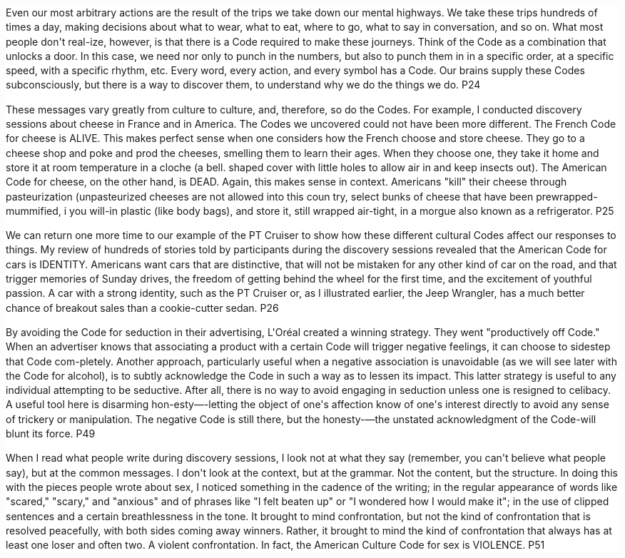 Even our most arbitrary actions are the result of the trips we take down our mental highways. We take these trips hundreds of times a day, making decisions about what to wear, what to eat, where to go, what to say in conversation, and so on. What most people don't real-ize, however, is that there is a Code required to make these journeys.
Think of the Code as a combination that unlocks a door. In this case, we need nor only to punch in the numbers, but also to punch them in in a specific order, at a specific speed, with a specific rhythm, etc.
Every word, every action, and every symbol has a Code. Our brains supply these Codes subconsciously, but there is a way to discover them, to understand why we do the things we do. P24

These messages vary greatly from culture to culture, and, therefore, so do the Codes. For example, I conducted discovery sessions about cheese in France and in America. The Codes we uncovered could not have been more different. The French Code for cheese is ALIVE.
This makes perfect sense when one considers how the French choose and store cheese. They go to a cheese shop and poke and prod the cheeses, smelling them to learn their ages. When they choose one, they take it home and store it at room temperature in a cloche (a bell. shaped cover with little holes to allow air in and keep insects out).
The American Code for cheese, on the other hand, is DEAD. Again, this makes sense in context. Americans "kill" their cheese through pasteurization (unpasteurized cheeses are not allowed into this coun try, select bunks of cheese that have been prewrapped-mummified, i you will-in plastic (like body bags), and store it, still wrapped air-tight, in a morgue also known as a refrigerator. P25

We can return one more time to our example of the PT Cruiser to show how these different cultural Codes affect our responses to things. My review of hundreds of stories told by participants during the discovery sessions revealed that the American Code for cars is IDENTITY. Americans want cars that are distinctive, that will not be mistaken for any other kind of car on the road, and that trigger memories of Sunday drives, the freedom of getting behind the wheel for the first time, and the excitement of youthful passion. A car with a strong identity, such as the PT Cruiser or, as I illustrated earlier, the Jeep Wrangler, has a much better chance of breakout sales than a cookie-cutter sedan. P26

By avoiding the Code for seduction in their advertising, L'Oréal created a winning strategy. They went "productively off Code." When an advertiser knows that associating a product with a certain Code will trigger negative feelings, it can choose to sidestep that Code com-pletely. Another approach, particularly useful when a negative association is unavoidable (as we will see later with the Code for alcohol), is to subtly acknowledge the Code in such a way as to lessen its impact. This latter strategy is useful to any individual attempting to be seductive. After all, there is no way to avoid engaging in seduction unless one is resigned to celibacy. A useful tool here is disarming hon-esty—-letting the object of one's affection know of one's interest directly to avoid any sense of trickery or manipulation. The negative Code is still there, but the honesty-—the unstated acknowledgment of the Code-will blunt its force. P49

When I read what people write during discovery sessions, I look not at what they say (remember, you can't believe what people say), but at the common messages. I don't look at the context, but at the grammar. Not the content, but the structure. In doing this with the pieces people wrote about sex, I noticed something in the cadence of the writing; in the regular appearance of words like "scared," "scary," and "anxious" and of phrases like "I felt beaten up" or "I wondered how I would make it"; in the use of clipped sentences and a certain breathlessness in the tone. It brought to mind confrontation, but not the kind of confrontation that is resolved peacefully, with both sides coming away winners. Rather, it brought to mind the kind of confrontation that always has at least one loser and often two. A violent confrontation.
In fact, the American Culture Code for sex is VIOLENCE. P51
